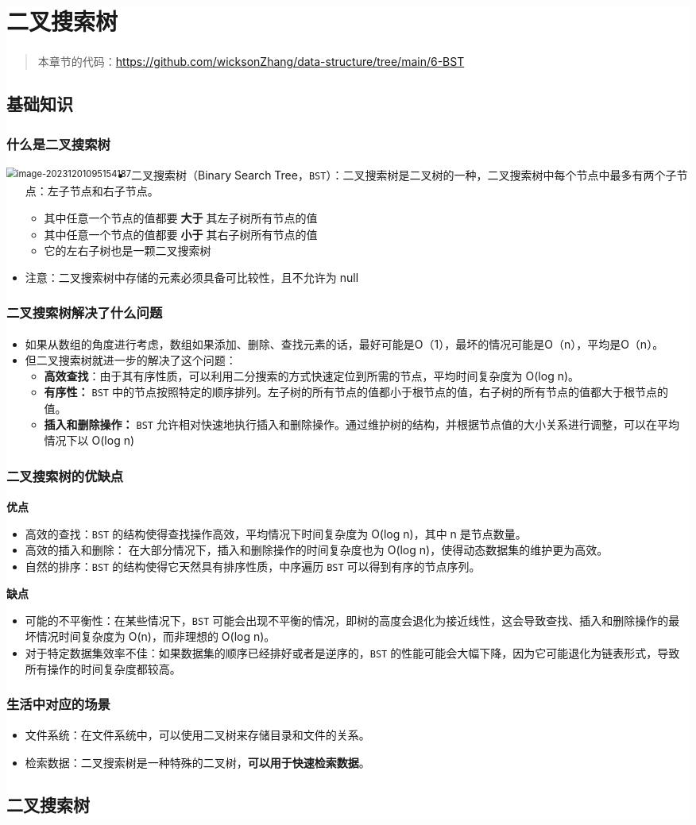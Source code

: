 # 二叉搜索树

> 本章节的代码：https://github.com/wicksonZhang/data-structure/tree/main/6-BST

## 基础知识

### 什么是二叉搜索树

<img src="https://cdn.jsdelivr.net/gh/wicksonZhang/static-source-cdn/images/202312010951236.png" alt="image-20231201095154187" style="zoom:80%;float:left" />

* 二叉搜索树（Binary Search Tree，`BST`）：二叉搜索树是二叉树的一种，二叉搜索树中每个节点中最多有两个子节点：左子节点和右子节点。
  * 其中任意一个节点的值都要 **大于** 其左子树所有节点的值
  * 其中任意一个节点的值都要 **小于** 其右子树所有节点的值
  * 它的左右子树也是一颗二叉搜索树

* 注意：二叉搜索树中存储的元素必须具备可比较性，且不允许为 null



### 二叉搜索树解决了什么问题

* 如果从数组的角度进行考虑，数组如果添加、删除、查找元素的话，最好可能是O（1），最坏的情况可能是O（n），平均是O（n）。
* 但二叉搜索树就进一步的解决了这个问题：
  * **高效查找**：由于其有序性质，可以利用二分搜索的方式快速定位到所需的节点，平均时间复杂度为 O(log n)。
  * **有序性：** `BST` 中的节点按照特定的顺序排列。左子树的所有节点的值都小于根节点的值，右子树的所有节点的值都大于根节点的值。
  * **插入和删除操作：** `BST` 允许相对快速地执行插入和删除操作。通过维护树的结构，并根据节点值的大小关系进行调整，可以在平均情况下以 O(log n) 



### 二叉搜索树的优缺点

**优点**

* 高效的查找：`BST` 的结构使得查找操作高效，平均情况下时间复杂度为 O(log n)，其中 n 是节点数量。
* 高效的插入和删除： 在大部分情况下，插入和删除操作的时间复杂度也为 O(log n)，使得动态数据集的维护更为高效。
* 自然的排序：`BST` 的结构使得它天然具有排序性质，中序遍历 `BST` 可以得到有序的节点序列。



**缺点**

* 可能的不平衡性：在某些情况下，`BST` 可能会出现不平衡的情况，即树的高度会退化为接近线性，这会导致查找、插入和删除操作的最坏情况时间复杂度为 O(n)，而非理想的 O(log n)。
* 对于特定数据集效率不佳：如果数据集的顺序已经排好或者是逆序的，`BST` 的性能可能会大幅下降，因为它可能退化为链表形式，导致所有操作的时间复杂度都较高。



### 生活中对应的场景

* 文件系统：在文件系统中，可以使用二叉树来存储目录和文件的关系。 

* 检索数据：二叉搜索树是一种特殊的二叉树，**可以用于快速检索数据**。



## 二叉搜索树
